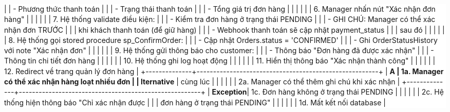 |              |     - Phương thức thanh toán                       |
|              |     - Trạng thái thanh toán                        |
|              |     - Tổng giá trị đơn hàng                         |
|              |                                                       |
|              | 6. Manager nhấn nút "Xác nhận đơn hàng"            |
|              |                                                       |
|              | 7. Hệ thống validate điều kiện:                    |
|              |     - Kiểm tra đơn hàng ở trạng thái PENDING       |
|              |     - GHI CHÚ: Manager có thể xác nhận đơn TRƯỚC   |
|              |       khi khách thanh toán (để giữ hàng)          |
|              |     - Webhook thanh toán sẽ cập nhật payment_status |
|              |       sau đó                                       |
|              |                                                       |
|              | 8. Hệ thống gọi stored procedure sp_ConfirmOrder:   |
|              |     - Cập nhật Orders.status = 'CONFIRMED'         |
|              |     - Ghi OrderStatusHistory với note "Xác nhận đơn" |
|              |                                                       |
|              | 9. Hệ thống gửi thông báo cho customer:            |
|              |     - Thông báo "Đơn hàng đã được xác nhận"        |
|              |     - Thông tin chi tiết đơn hàng                 |
|              |                                                       |
|              | 10. Hệ thống ghi log hoạt động                     |
|              |                                                       |
|              | 11. Hiển thị thông báo "Xác nhận thành công"      |
|              |                                                       |
|              | 12. Redirect về trang quản lý đơn hàng            |
+--------------+-------------------------------------------------------+
| **A          | 1a. Manager có thể xác nhận hàng loạt nhiều đơn    |
| lternative** |     cùng lúc                                      |
|              |                                                       |
|              | 2a. Manager có thể thêm ghi chú khi xác nhận       |
+--------------+-------------------------------------------------------+
| **Exception**| 1c. Đơn hàng không ở trạng thái PENDING            |
|              |                                                       |
|              | 2c. Hệ thống hiện thông báo "Chỉ xác nhận được    |
|              |     đơn hàng ở trạng thái PENDING"                |
|              |                                                       |
|              | 1d. Mất kết nối database                         |
